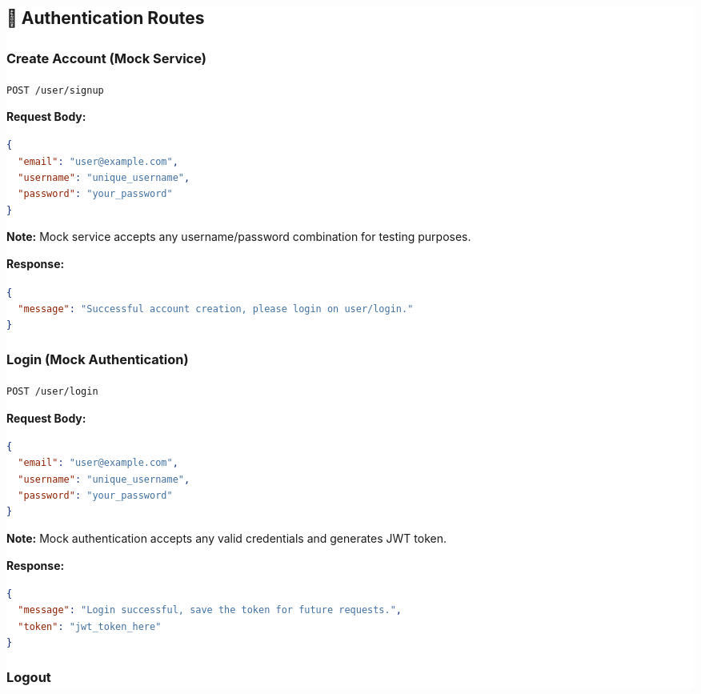 ## 🔐 Authentication Routes

### Create Account (Mock Service)

```
POST /user/signup
```

**Request Body:**

```json
{
  "email": "user@example.com",
  "username": "unique_username",
  "password": "your_password"
}
```

**Note:** Mock service accepts any username/password combination for testing purposes.

**Response:**

```json
{
  "message": "Successful account creation, please login on user/login."
}
```

### Login (Mock Authentication)

```
POST /user/login
```

**Request Body:**

```json
{
  "email": "user@example.com",
  "username": "unique_username",
  "password": "your_password"
}
```

**Note:** Mock authentication accepts any valid credentials and generates JWT token.

**Response:**

```json
{
  "message": "Login successful, save the token for future requests.",
  "token": "jwt_token_here"
}
```

### Logout
